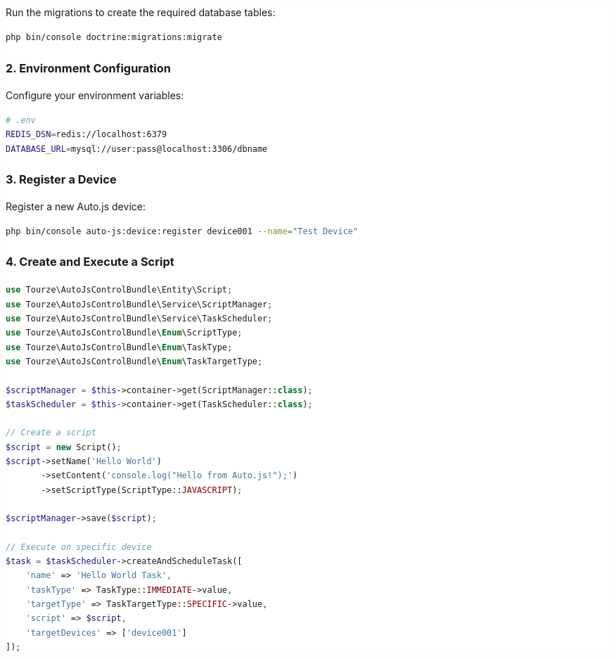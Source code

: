 Run the migrations to create the required database tables:

```bash
php bin/console doctrine:migrations:migrate
```

### 2. Environment Configuration

Configure your environment variables:

```bash
# .env
REDIS_DSN=redis://localhost:6379
DATABASE_URL=mysql://user:pass@localhost:3306/dbname
```

### 3. Register a Device

Register a new Auto.js device:

```bash
php bin/console auto-js:device:register device001 --name="Test Device"
```

### 4. Create and Execute a Script

```php
use Tourze\AutoJsControlBundle\Entity\Script;
use Tourze\AutoJsControlBundle\Service\ScriptManager;
use Tourze\AutoJsControlBundle\Service\TaskScheduler;
use Tourze\AutoJsControlBundle\Enum\ScriptType;
use Tourze\AutoJsControlBundle\Enum\TaskType;
use Tourze\AutoJsControlBundle\Enum\TaskTargetType;

$scriptManager = $this->container->get(ScriptManager::class);
$taskScheduler = $this->container->get(TaskScheduler::class);

// Create a script
$script = new Script();
$script->setName('Hello World')
       ->setContent('console.log("Hello from Auto.js!");')
       ->setScriptType(ScriptType::JAVASCRIPT);

$scriptManager->save($script);

// Execute on specific device
$task = $taskScheduler->createAndScheduleTask([
    'name' => 'Hello World Task',
    'taskType' => TaskType::IMMEDIATE->value,
    'targetType' => TaskTargetType::SPECIFIC->value,
    'script' => $script,
    'targetDevices' => ['device001']
]);
```
